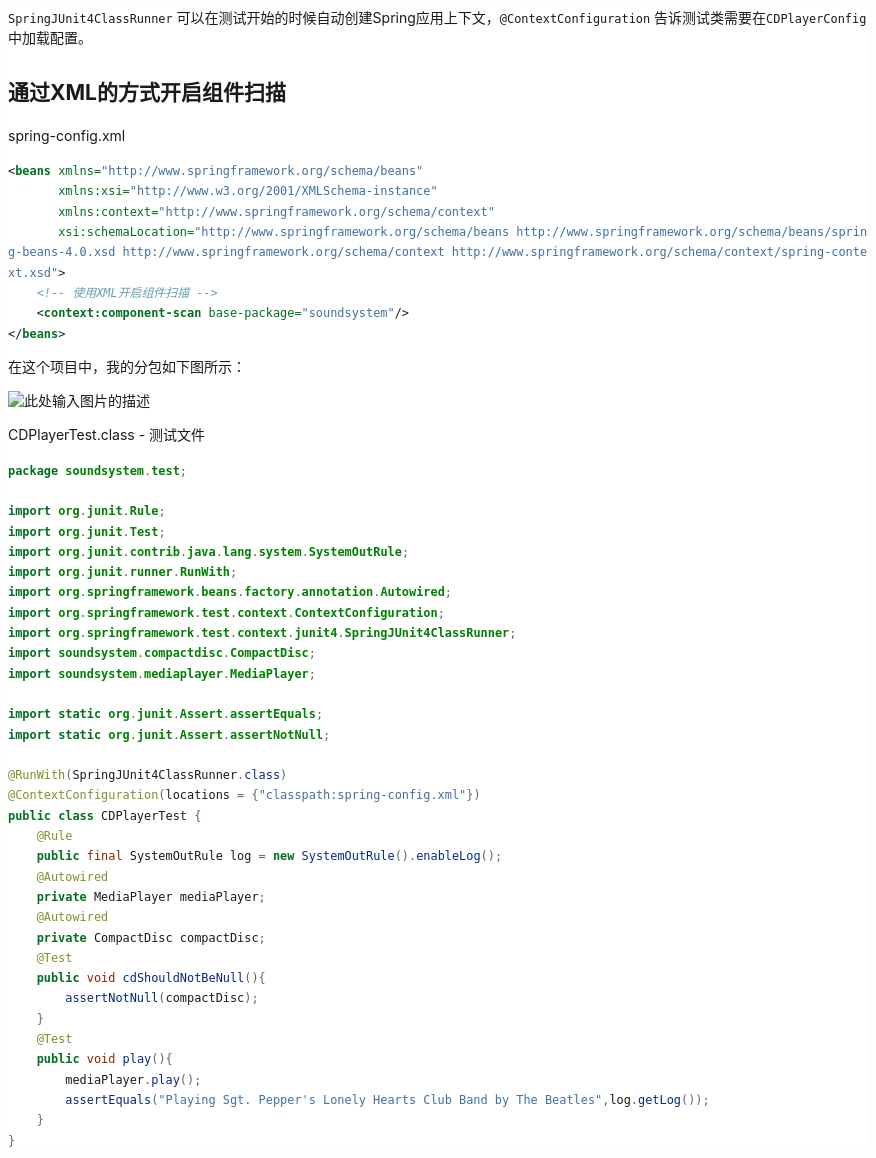 `SpringJUnit4ClassRunner` 可以在测试开始的时候自动创建Spring应用上下文，`@ContextConfiguration` 告诉测试类需要在`CDPlayerConfig` 中加载配置。

## 通过XML的方式开启组件扫描

spring-config.xml
```xml
<beans xmlns="http://www.springframework.org/schema/beans"
       xmlns:xsi="http://www.w3.org/2001/XMLSchema-instance"
       xmlns:context="http://www.springframework.org/schema/context"
       xsi:schemaLocation="http://www.springframework.org/schema/beans http://www.springframework.org/schema/beans/spring-beans-4.0.xsd http://www.springframework.org/schema/context http://www.springframework.org/schema/context/spring-context.xsd">
    <!-- 使用XML开启组件扫描 -->
    <context:component-scan base-package="soundsystem"/>
</beans>
```

在这个项目中，我的分包如下图所示：

![此处输入图片的描述][2]

CDPlayerTest.class - 测试文件

```java
package soundsystem.test;

import org.junit.Rule;
import org.junit.Test;
import org.junit.contrib.java.lang.system.SystemOutRule;
import org.junit.runner.RunWith;
import org.springframework.beans.factory.annotation.Autowired;
import org.springframework.test.context.ContextConfiguration;
import org.springframework.test.context.junit4.SpringJUnit4ClassRunner;
import soundsystem.compactdisc.CompactDisc;
import soundsystem.mediaplayer.MediaPlayer;

import static org.junit.Assert.assertEquals;
import static org.junit.Assert.assertNotNull;

@RunWith(SpringJUnit4ClassRunner.class)
@ContextConfiguration(locations = {"classpath:spring-config.xml"})
public class CDPlayerTest {
    @Rule
    public final SystemOutRule log = new SystemOutRule().enableLog();
    @Autowired
    private MediaPlayer mediaPlayer;
    @Autowired
    private CompactDisc compactDisc;
    @Test
    public void cdShouldNotBeNull(){
        assertNotNull(compactDisc);
    }
    @Test
    public void play(){
        mediaPlayer.play();
        assertEquals("Playing Sgt. Pepper's Lonely Hearts Club Band by The Beatles",log.getLog());
    }
}
```


[1]: https://raw.githubusercontent.com/zhangzhaolin/spring-demo/master/%E5%9B%BE%E7%89%87/%E7%AC%AC%E4%BA%8C%E7%AB%A0/CD%E6%92%AD%E6%94%BE%E5%99%A8-%E5%88%86%E5%8C%85%E6%88%AA%E5%9B%BE.png
[2]: https://raw.githubusercontent.com/zhangzhaolin/spring-demo/master/%E5%9B%BE%E7%89%87/%E7%AC%AC%E4%BA%8C%E7%AB%A0/CD%E6%92%AD%E6%94%BE%E5%99%A8-XML%E9%85%8D%E7%BD%AE-%E5%88%86%E5%8C%85%E6%88%AA%E5%9B%BE.png
[3]: https://raw.githubusercontent.com/zhangzhaolin/spring-demo/eb651a2a72cf4334139144270f2a5d453f77656d/%E5%9B%BE%E7%89%87/%E7%AC%AC%E4%BA%8C%E7%AB%A0/c-%E5%91%BD%E5%90%8D%E7%A9%BA%E9%97%B4.png
[4]: https://raw.githubusercontent.com/zhangzhaolin/spring-demo/812e95487fcbdc68d715759d33861c9ebab25555/%E5%9B%BE%E7%89%87/%E7%AC%AC%E4%BA%8C%E7%AB%A0/Spring%20util-%E5%91%BD%E5%90%8D%E7%A9%BA%E9%97%B4%E4%B8%AD%E7%9A%84%E5%85%83%E7%B4%A0.png